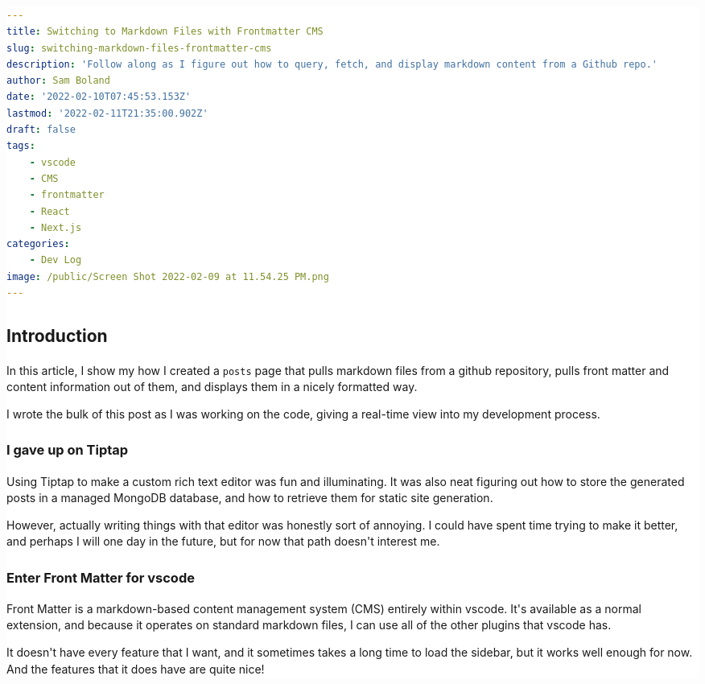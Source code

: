 ```yaml
---
title: Switching to Markdown Files with Frontmatter CMS
slug: switching-markdown-files-frontmatter-cms
description: 'Follow along as I figure out how to query, fetch, and display markdown content from a Github repo.'
author: Sam Boland
date: '2022-02-10T07:45:53.153Z'
lastmod: '2022-02-11T21:35:00.902Z'
draft: false
tags:
    - vscode
    - CMS
    - frontmatter
    - React
    - Next.js
categories:
    - Dev Log
image: /public/Screen Shot 2022-02-09 at 11.54.25 PM.png
---
```


## Introduction

In this article, I show my how I created a `posts` page that pulls markdown files from a github repository, pulls front matter and content information out of them, and displays them in a nicely formatted way.

I wrote the bulk of this post as I was working on the code, giving a real-time view into my development process.

### I gave up on Tiptap

Using Tiptap to make a custom rich text editor was fun and illuminating. It was also neat figuring out how to store the generated posts in a managed MongoDB database, and how to retrieve them for static site generation.

However, actually writing things with that editor was honestly sort of annoying. I could have spent time trying to make it better, and perhaps I will one day in the future, but for now that path doesn't interest me.

### Enter Front Matter for vscode

Front Matter is a markdown-based content management system (CMS) entirely within vscode. It's available as a normal extension, and because it operates on standard markdown files, I can use all of the other plugins that vscode has.

It doesn't have every feature that I want, and it sometimes takes a long time to load the sidebar, but it works well enough for now. And the features that it does have are quite nice!

